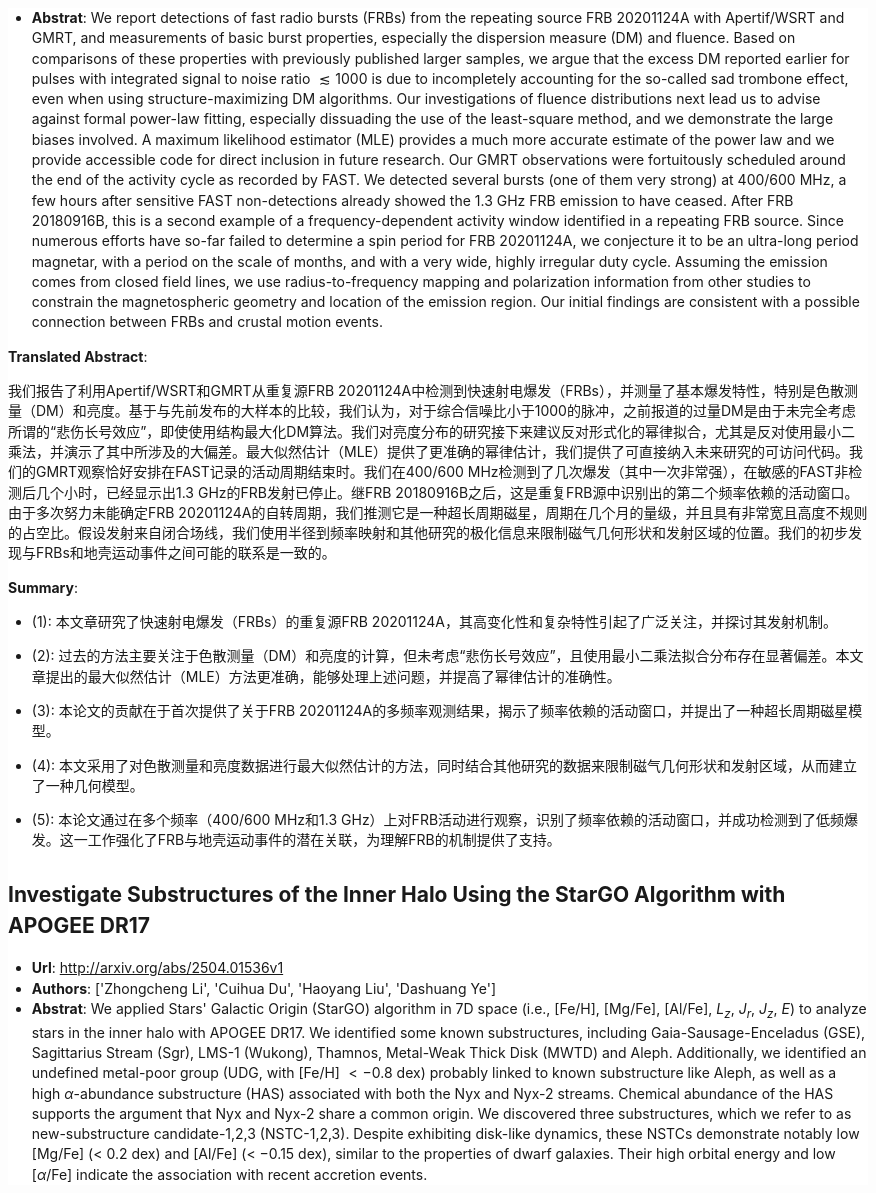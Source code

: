 - **Abstrat**: We report detections of fast radio bursts (FRBs) from the repeating source FRB 20201124A with Apertif/WSRT and GMRT, and measurements of basic burst properties, especially the dispersion measure (DM) and fluence. Based on comparisons of these properties with previously published larger samples, we argue that the excess DM reported earlier for pulses with integrated signal to noise ratio $\lesssim 1000$ is due to incompletely accounting for the so-called sad trombone effect, even when using structure-maximizing DM algorithms. Our investigations of fluence distributions next lead us to advise against formal power-law fitting, especially dissuading the use of the least-square method, and we demonstrate the large biases involved. A maximum likelihood estimator (MLE) provides a much more accurate estimate of the power law and we provide accessible code for direct inclusion in future research. Our GMRT observations were fortuitously scheduled around the end of the activity cycle as recorded by FAST. We detected several bursts (one of them very strong) at 400/600 MHz, a few hours after sensitive FAST non-detections already showed the 1.3 GHz FRB emission to have ceased. After FRB 20180916B, this is a second example of a frequency-dependent activity window identified in a repeating FRB source. Since numerous efforts have so-far failed to determine a spin period for FRB 20201124A, we conjecture it to be an ultra-long period magnetar, with a period on the scale of months, and with a very wide, highly irregular duty cycle. Assuming the emission comes from closed field lines, we use radius-to-frequency mapping and polarization information from other studies to constrain the magnetospheric geometry and location of the emission region. Our initial findings are consistent with a possible connection between FRBs and crustal motion events.


**Translated Abstract**: 

我们报告了利用Apertif/WSRT和GMRT从重复源FRB 20201124A中检测到快速射电爆发（FRBs），并测量了基本爆发特性，特别是色散测量（DM）和亮度。基于与先前发布的大样本的比较，我们认为，对于综合信噪比小于1000的脉冲，之前报道的过量DM是由于未完全考虑所谓的“悲伤长号效应”，即使使用结构最大化DM算法。我们对亮度分布的研究接下来建议反对形式化的幂律拟合，尤其是反对使用最小二乘法，并演示了其中所涉及的大偏差。最大似然估计（MLE）提供了更准确的幂律估计，我们提供了可直接纳入未来研究的可访问代码。我们的GMRT观察恰好安排在FAST记录的活动周期结束时。我们在400/600 MHz检测到了几次爆发（其中一次非常强），在敏感的FAST非检测后几个小时，已经显示出1.3 GHz的FRB发射已停止。继FRB 20180916B之后，这是重复FRB源中识别出的第二个频率依赖的活动窗口。由于多次努力未能确定FRB 20201124A的自转周期，我们推测它是一种超长周期磁星，周期在几个月的量级，并且具有非常宽且高度不规则的占空比。假设发射来自闭合场线，我们使用半径到频率映射和其他研究的极化信息来限制磁气几何形状和发射区域的位置。我们的初步发现与FRBs和地壳运动事件之间可能的联系是一致的。

**Summary**:

- (1): 本文章研究了快速射电爆发（FRBs）的重复源FRB 20201124A，其高变化性和复杂特性引起了广泛关注，并探讨其发射机制。

- (2): 过去的方法主要关注于色散测量（DM）和亮度的计算，但未考虑“悲伤长号效应”，且使用最小二乘法拟合分布存在显著偏差。本文章提出的最大似然估计（MLE）方法更准确，能够处理上述问题，并提高了幂律估计的准确性。

- (3): 本论文的贡献在于首次提供了关于FRB 20201124A的多频率观测结果，揭示了频率依赖的活动窗口，并提出了一种超长周期磁星模型。

- (4): 本文采用了对色散测量和亮度数据进行最大似然估计的方法，同时结合其他研究的数据来限制磁气几何形状和发射区域，从而建立了一种几何模型。

- (5): 本论文通过在多个频率（400/600 MHz和1.3 GHz）上对FRB活动进行观察，识别了频率依赖的活动窗口，并成功检测到了低频爆发。这一工作强化了FRB与地壳运动事件的潜在关联，为理解FRB的机制提供了支持。


## Investigate Substructures of the Inner Halo Using the StarGO Algorithm with APOGEE DR17
- **Url**: http://arxiv.org/abs/2504.01536v1
- **Authors**: ['Zhongcheng Li', 'Cuihua Du', 'Haoyang Liu', 'Dashuang Ye']
- **Abstrat**: We applied Stars' Galactic Origin (StarGO) algorithm in 7D space (i.e., [Fe/H], [Mg/Fe], [Al/Fe], $L_{z}$, $J_{r}$, $J_{z}$, $E$) to analyze stars in the inner halo with APOGEE DR17. We identified some known substructures, including Gaia-Sausage-Enceladus (GSE), Sagittarius Stream (Sgr), LMS-1 (Wukong), Thamnos, Metal-Weak Thick Disk (MWTD) and Aleph. Additionally, we identified an undefined metal-poor group (UDG, with [Fe/H] $<-0.8$ dex) probably linked to known substructure like Aleph, as well as a high $\alpha$-abundance substructure (HAS) associated with both the Nyx and Nyx-2 streams. Chemical abundance of the HAS supports the argument that Nyx and Nyx-2 share a common origin. We discovered three substructures, which we refer to as new-substructure candidate-1,2,3 (NSTC-1,2,3). Despite exhibiting disk-like dynamics, these NSTCs demonstrate notably low [Mg/Fe] ($<$ 0.2 dex) and [Al/Fe] ($<$ $-0.15$ dex), similar to the properties of dwarf galaxies. Their high orbital energy and low [$\alpha$/Fe] indicate the association with recent accretion events.
